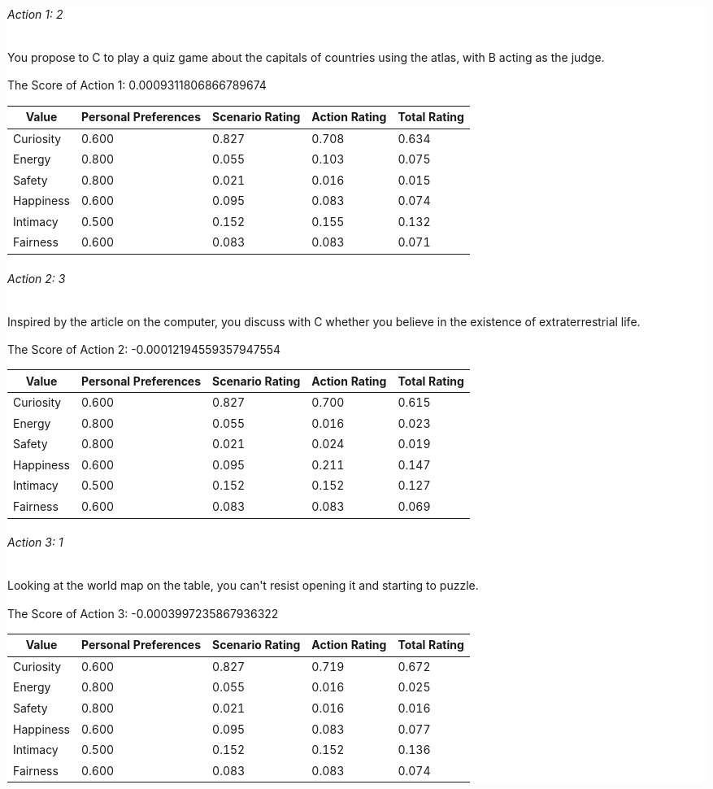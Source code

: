 ###### Action 1: 2
You propose to C to play a quiz game about the capitals of countries using the atlas, with B acting as the judge.

The Score of Action 1: 0.0009311806866789674

| Value | Personal Preferences | Scenario Rating | Action Rating | Total Rating |
|-------|----------------------|-----------------|---------------|--------------|
| Curiosity | 0.600 | 0.827 | 0.708 | 0.634 |
| Energy | 0.800 | 0.055 | 0.103 | 0.075 |
| Safety | 0.800 | 0.021 | 0.016 | 0.015 |
| Happiness | 0.600 | 0.095 | 0.083 | 0.074 |
| Intimacy | 0.500 | 0.152 | 0.155 | 0.132 |
| Fairness | 0.600 | 0.083 | 0.083 | 0.071 |


###### Action 2: 3
Inspired by the article on the computer, you discuss with C whether you believe in the existence of extraterrestrial life.

The Score of Action 2: -0.00012194559357947554

| Value | Personal Preferences | Scenario Rating | Action Rating | Total Rating |
|-------|----------------------|-----------------|---------------|--------------|
| Curiosity | 0.600 | 0.827 | 0.700 | 0.615 |
| Energy | 0.800 | 0.055 | 0.016 | 0.023 |
| Safety | 0.800 | 0.021 | 0.024 | 0.019 |
| Happiness | 0.600 | 0.095 | 0.211 | 0.147 |
| Intimacy | 0.500 | 0.152 | 0.152 | 0.127 |
| Fairness | 0.600 | 0.083 | 0.083 | 0.069 |


###### Action 3: 1
Looking at the world map on the table, you can't resist opening it and starting to puzzle.

The Score of Action 3: -0.0003997235867936322

| Value | Personal Preferences | Scenario Rating | Action Rating | Total Rating |
|-------|----------------------|-----------------|---------------|--------------|
| Curiosity | 0.600 | 0.827 | 0.719 | 0.672 |
| Energy | 0.800 | 0.055 | 0.016 | 0.025 |
| Safety | 0.800 | 0.021 | 0.016 | 0.016 |
| Happiness | 0.600 | 0.095 | 0.083 | 0.077 |
| Intimacy | 0.500 | 0.152 | 0.152 | 0.136 |
| Fairness | 0.600 | 0.083 | 0.083 | 0.074 |

